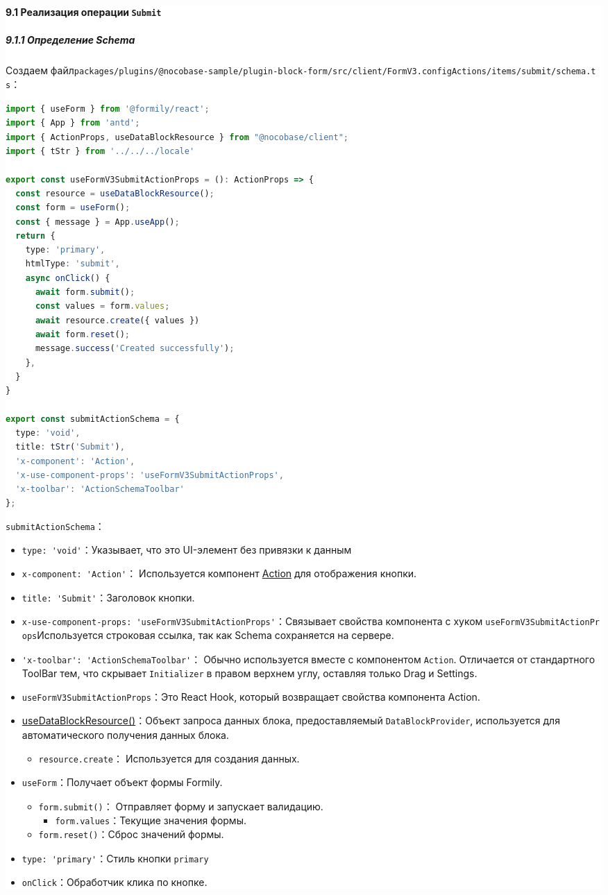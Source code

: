 #### 9.1 Реализация операции `Submit` 

##### 9.1.1 Определение Schema

Создаем файл`packages/plugins/@nocobase-sample/plugin-block-form/src/client/FormV3.configActions/items/submit/schema.ts`：

```ts
import { useForm } from '@formily/react';
import { App } from 'antd';
import { ActionProps, useDataBlockResource } from "@nocobase/client";
import { tStr } from '../../../locale'

export const useFormV3SubmitActionProps = (): ActionProps => {
  const resource = useDataBlockResource();
  const form = useForm();
  const { message } = App.useApp();
  return {
    type: 'primary',
    htmlType: 'submit',
    async onClick() {
      await form.submit();
      const values = form.values;
      await resource.create({ values })
      await form.reset();
      message.success('Created successfully');
    },
  }
}

export const submitActionSchema = {
  type: 'void',
  title: tStr('Submit'),
  'x-component': 'Action',
  'x-use-component-props': 'useFormV3SubmitActionProps',
  'x-toolbar': 'ActionSchemaToolbar'
};
```

`submitActionSchema`：
  - `type: 'void'`：Указывает, что это UI-элемент без привязки к данным
  - `x-component: 'Action'`： Используется компонент [Action](https://client.docs.nocobase.com/components/action) для отображения кнопки.
  - `title: 'Submit'`：Заголовок кнопки.
  - `x-use-component-props: 'useFormV3SubmitActionProps'`：Связывает свойства компонента с хуком `useFormV3SubmitActionProps`Используется строковая ссылка, так как Schema сохраняется на сервере.
  - `'x-toolbar': 'ActionSchemaToolbar'`： Обычно используется вместе с компонентом  `Action`. Отличается от стандартного ToolBar тем, что скрывает `Initializer` в правом верхнем углу, оставляя только Drag и Settings.

  - `useFormV3SubmitActionProps`：Это React Hook, который возвращает свойства компонента Action.
  - [useDataBlockResource()](https://client.docs.nocobase.com/core/data-block/data-block-request-provider)：Объект запроса данных блока, предоставляемый `DataBlockProvider`, используется для автоматического получения данных блока.
    - `resource.create`： Используется для создания данных.
  - `useForm`：Получает объект формы Formily.
    - `form.submit()`： Отправляет форму и запускает валидацию.
      - `form.values`：Текущие значения формы.
    - `form.reset()`：Сброс значений формы.
  - `type: 'primary'`：Стиль кнопки  `primary`
  - `onClick`：Обработчик клика по кнопке.
